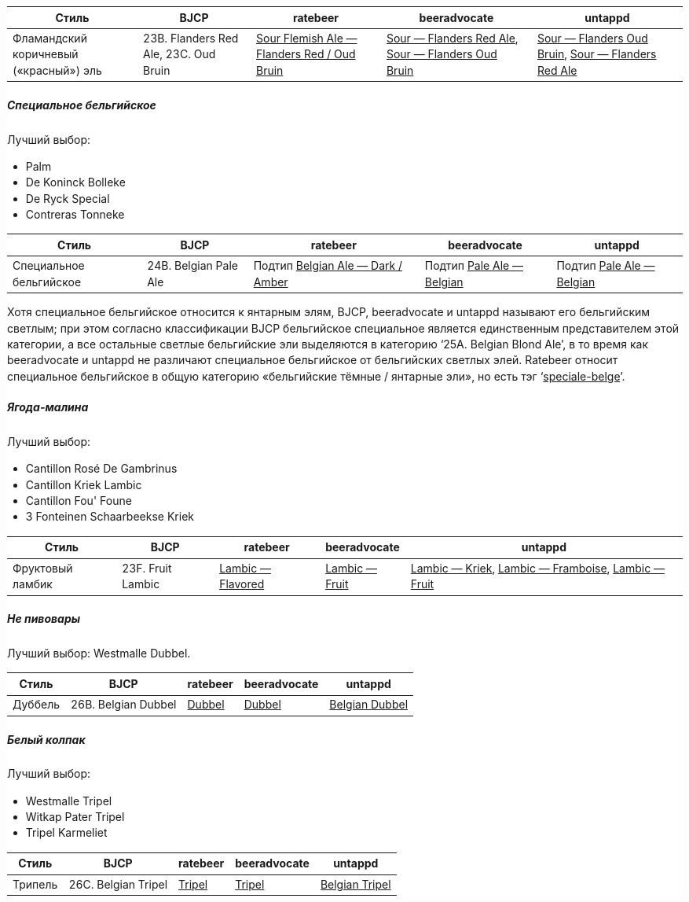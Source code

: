 | Стиль | BJCP | ratebeer | beeradvocate | untappd |
|------------|------|--------------|------------------|-------------|
| Фламандский коричневый («красный») эль | 23B. Flanders Red Ale, 23C. Oud Bruin | [Sour Flemish Ale — Flanders Red / Oud Bruin](https://www.ratebeer/beerstyles/sour-flemish-ale-flanders-red-oud-bruin/118/) | [Sour — Flanders Red Ale](https://www.beeradvocate/beer/styles/53/), [Sour — Flanders Oud Bruin](https://www.beeradvocate/beer/styles/52/) | [Sour — Flanders Oud Bruin](https://untappd/beer/top_rated?type=sour-flanders-oud-bruin), [Sour — Flanders Red Ale](https://untappd/beer/top_rated?type=sour-flanders-red-ale) |

##### Специальное бельгийское

Лучший выбор:
  * Palm
  * De Koninck Bolleke
  * De Ryck Special
  * Contreras Tonneke

| Стиль | BJCP | ratebeer | beeradvocate | untappd |
|------------|------|--------------|------------------|-------------|
| Специальное бельгийское | 24B. Belgian Pale Ale | Подтип [Belgian Ale — Dark / Amber](https://www.ratebeer.com/beerstyles/belgian-ale-dark-amber/128/) | Подтип [Pale Ale — Belgian](https://www.beeradvocate/beer/styles/54/) | Подтип [Pale Ale — Belgian](https://untappd/beer/top_rated?type=pale-ale-belgian) |

Хотя специальное бельгийское относится к янтарным элям, BJCP, beeradvocate и untappd называют его бельгийским светлым; при этом согласно классификации BJCP бельгийское специальное является единственным представителем этой категории, а все остальные светлые бельгийские эли выделяются в категорию ‘25A. Belgian Blond Ale’, в то время как beeradvocate и untappd не различают специальное бельгийское от бельгийских светлых элей. Ratebeer относит специальное бельгийское в общую категорию «бельгийские тёмные / янтарные эли», но есть тэг ‘[speciale-belge](https://www.ratebeer/tag/speciale-belge/)’.

##### Ягода-малина

Лучший выбор:
  * Cantillon Rosé De Gambrinus
  * Cantillon Kriek Lambic
  * Cantillon Fou' Foune
  * 3 Fonteinen Schaarbeekse Kriek

| Стиль | BJCP | ratebeer | beeradvocate | untappd |
|------------|------|--------------|------------------|-------------|
| Фруктовый ламбик | 23F. Fruit Lambic | [Lambic — Flavored](https://www.ratebeer/beerstyles/lambic-flavored/14/) | [Lambic — Fruit](https://www.beeradvocate/beer/styles/10/) | [Lambic — Kriek](https://untappd/beer/top_rated?type=lambic-kriek), [Lambic — Framboise](https://untappd/beer/top_rated?type=lambic-framboise), [Lambic — Fruit](https://untappd/beer/top_rated?type=lambic-fruit) |

##### Не пивовары

Лучший выбор: Westmalle Dubbel.

| Стиль | BJCP | ratebeer | beeradvocate | untappd |
|------------|------|--------------|------------------|-------------|
| Дуббель | 26B. Belgian Dubbel | [Dubbel](https://www.ratebeer/beerstyles/dubbel/71/) | [Dubbel](https://www.beeradvocate/beer/styles/57/) | [Belgian Dubbel](https://untappd/beer/top_rated?type=belgian-dubbel) |

##### Белый колпак

Лучший выбор:
  * Westmalle Tripel
  * Witkap Pater Tripel
  * Tripel Karmeliet

| Стиль | BJCP | ratebeer | beeradvocate | untappd |
|------------|------|--------------|------------------|-------------|
| Трипель | 26C. Belgian Tripel | [Tripel](https://www.ratebeer/beerstyles/tripel/72/) | [Tripel](https://www.beeradvocate/beer/styles/58/) | [Belgian Tripel](https://untappd/beer/top_rated?type=belgian-tripel) |
